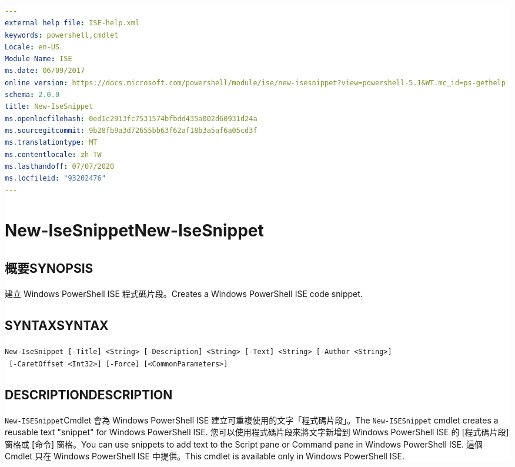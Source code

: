 ```yaml
---
external help file: ISE-help.xml
keywords: powershell,cmdlet
Locale: en-US
Module Name: ISE
ms.date: 06/09/2017
online version: https://docs.microsoft.com/powershell/module/ise/new-isesnippet?view=powershell-5.1&WT.mc_id=ps-gethelp
schema: 2.0.0
title: New-IseSnippet
ms.openlocfilehash: 0ed1c2913fc7531574bfbdd435a002d60931d24a
ms.sourcegitcommit: 9b28fb9a3d72655bb63f62af18b3a5af6a05cd3f
ms.translationtype: MT
ms.contentlocale: zh-TW
ms.lasthandoff: 07/07/2020
ms.locfileid: "93202476"
---
```

# <span data-ttu-id="bd6c2-103">New-IseSnippet</span><span class="sxs-lookup"><span data-stu-id="bd6c2-103">New-IseSnippet</span></span>

## <span data-ttu-id="bd6c2-104">概要</span><span class="sxs-lookup"><span data-stu-id="bd6c2-104">SYNOPSIS</span></span>
<span data-ttu-id="bd6c2-105">建立 Windows PowerShell ISE 程式碼片段。</span><span class="sxs-lookup"><span data-stu-id="bd6c2-105">Creates a Windows PowerShell ISE code snippet.</span></span>

## <span data-ttu-id="bd6c2-106">SYNTAX</span><span class="sxs-lookup"><span data-stu-id="bd6c2-106">SYNTAX</span></span>

```
New-IseSnippet [-Title] <String> [-Description] <String> [-Text] <String> [-Author <String>]
 [-CaretOffset <Int32>] [-Force] [<CommonParameters>]
```

## <span data-ttu-id="bd6c2-107">DESCRIPTION</span><span class="sxs-lookup"><span data-stu-id="bd6c2-107">DESCRIPTION</span></span>

<span data-ttu-id="bd6c2-108">`New-ISESnippet`Cmdlet 會為 Windows PowerShell ISE 建立可重複使用的文字「程式碼片段」。</span><span class="sxs-lookup"><span data-stu-id="bd6c2-108">The `New-ISESnippet` cmdlet creates a reusable text "snippet" for Windows PowerShell ISE.</span></span> <span data-ttu-id="bd6c2-109">您可以使用程式碼片段來將文字新增到 Windows PowerShell ISE 的 [程式碼片段] 窗格或 [命令] 窗格。</span><span class="sxs-lookup"><span data-stu-id="bd6c2-109">You can use snippets to add text to the Script pane or Command pane in Windows PowerShell ISE.</span></span> <span data-ttu-id="bd6c2-110">這個 Cmdlet 只在 Windows PowerShell ISE 中提供。</span><span class="sxs-lookup"><span data-stu-id="bd6c2-110">This cmdlet is available only in Windows PowerShell ISE.</span></span>
